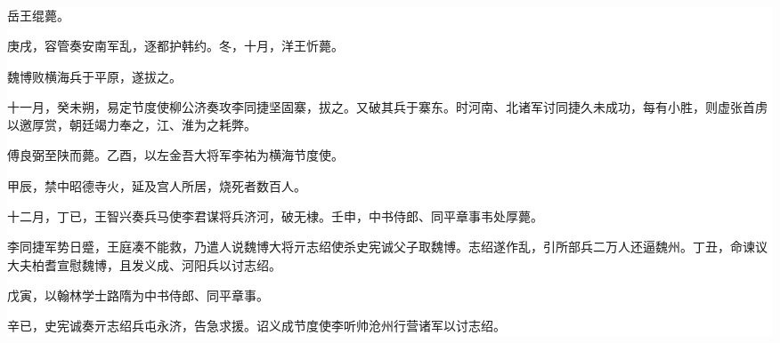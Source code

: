 岳王绲薨。

庚戌，容管奏安南军乱，逐都护韩约。冬，十月，洋王忻薨。

魏博败横海兵于平原，遂拔之。

十一月，癸未朔，易定节度使柳公济奏攻李同捷坚固寨，拔之。又破其兵于寨东。时河南、北诸军讨同捷久未成功，每有小胜，则虚张首虏以邀厚赏，朝廷竭力奉之，江、淮为之耗弊。

傅良弼至陕而薨。乙酉，以左金吾大将军李祐为横海节度使。

甲辰，禁中昭德寺火，延及宫人所居，烧死者数百人。

十二月，丁已，王智兴奏兵马使李君谋将兵济河，破无棣。壬申，中书侍郎、同平章事韦处厚薨。

李同捷军势日蹙，王庭凑不能救，乃遣人说魏博大将亓志绍使杀史宪诚父子取魏博。志绍遂作乱，引所部兵二万人还逼魏州。丁丑，命谏议大夫柏耆宣慰魏博，且发义成、河阳兵以讨志绍。

戊寅，以翰林学士路隋为中书侍郎、同平章事。

辛已，史宪诚奏亓志绍兵屯永济，告急求援。诏义成节度使李听帅沧州行营诸军以讨志绍。